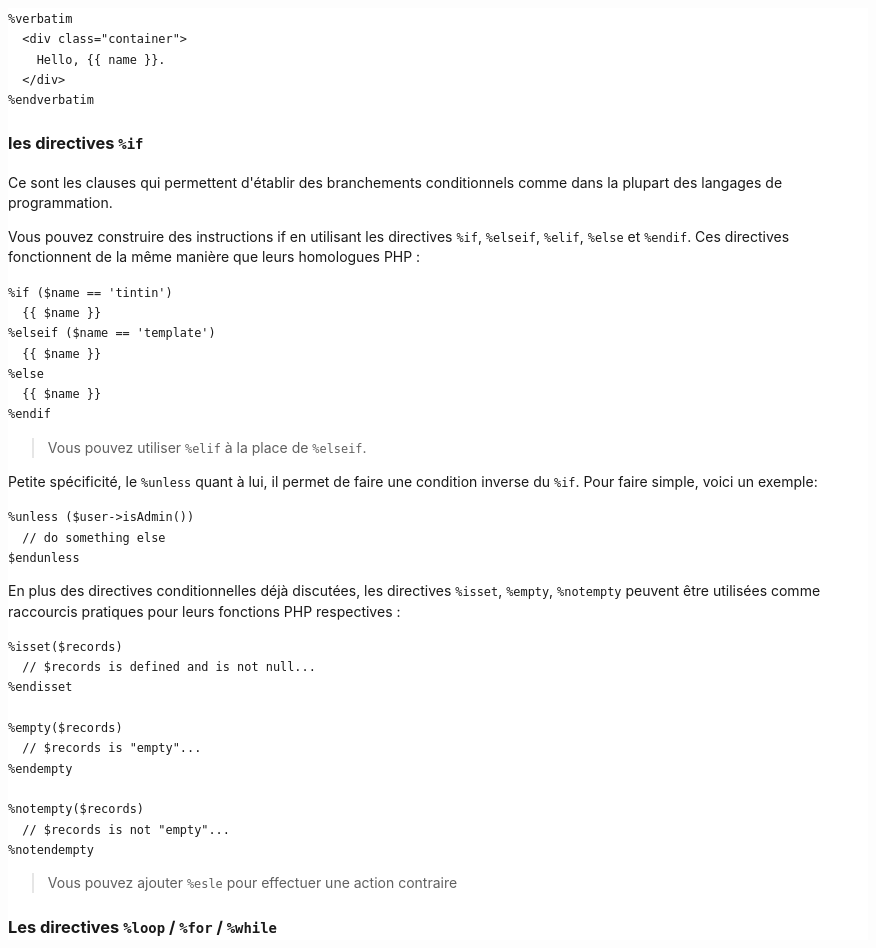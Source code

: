 ```t
%verbatim
  <div class="container">
    Hello, {{ name }}.
  </div>
%endverbatim
```

### les directives `%if`

Ce sont les clauses qui permettent d'établir des branchements conditionnels comme dans la plupart des langages de programmation.

Vous pouvez construire des instructions if en utilisant les directives `%if`, `%elseif`, `%elif`, `%else` et `%endif`. Ces directives fonctionnent de la même manière que leurs homologues PHP :

```t
%if ($name == 'tintin')
  {{ $name }}
%elseif ($name == 'template')
  {{ $name }}
%else
  {{ $name }}
%endif
```

> Vous pouvez utiliser `%elif` à la place de `%elseif`.

Petite spécificité, le `%unless` quant à lui, il permet de faire une condition inverse du `%if`.
Pour faire simple, voici un exemple:

```t
%unless ($user->isAdmin())
  // do something else
$endunless
```

En plus des directives conditionnelles déjà discutées, les directives `%isset`, `%empty`, `%notempty` peuvent être utilisées comme raccourcis pratiques pour leurs fonctions PHP respectives :

```t
%isset($records)
  // $records is defined and is not null...
%endisset

%empty($records)
  // $records is "empty"...
%endempty

%notempty($records)
  // $records is not "empty"...
%notendempty
```

> Vous pouvez ajouter `%esle` pour effectuer une action contraire

### Les directives `%loop` / `%for` / `%while`
